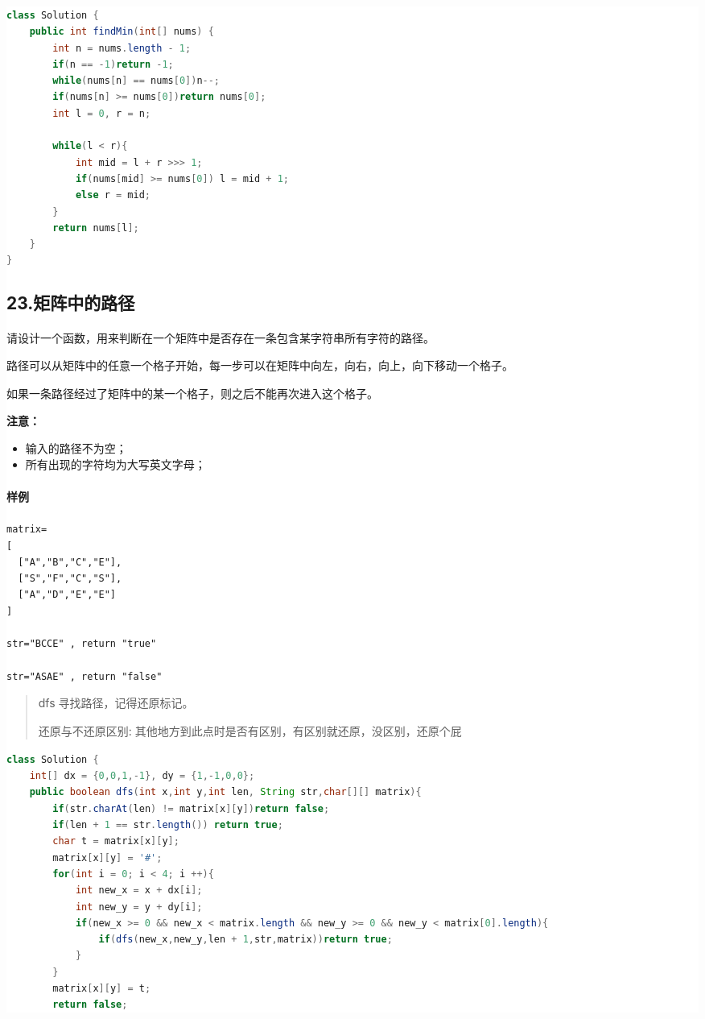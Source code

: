 ```java
class Solution {
    public int findMin(int[] nums) {
        int n = nums.length - 1;
        if(n == -1)return -1;
        while(nums[n] == nums[0])n--;
        if(nums[n] >= nums[0])return nums[0];
        int l = 0, r = n;
        
        while(l < r){
            int mid = l + r >>> 1;
            if(nums[mid] >= nums[0]) l = mid + 1;
            else r = mid;
        }
        return nums[l];
    }
}
```

## 23.矩阵中的路径

请设计一个函数，用来判断在一个矩阵中是否存在一条包含某字符串所有字符的路径。

路径可以从矩阵中的任意一个格子开始，每一步可以在矩阵中向左，向右，向上，向下移动一个格子。

如果一条路径经过了矩阵中的某一个格子，则之后不能再次进入这个格子。

**注意：**

- 输入的路径不为空；
- 所有出现的字符均为大写英文字母；

#### 样例

```
matrix=
[
  ["A","B","C","E"],
  ["S","F","C","S"],
  ["A","D","E","E"]
]

str="BCCE" , return "true" 

str="ASAE" , return "false"
```

> dfs 寻找路径，记得还原标记。
>
> 还原与不还原区别: 其他地方到此点时是否有区别，有区别就还原，没区别，还原个屁

```java
class Solution {
    int[] dx = {0,0,1,-1}, dy = {1,-1,0,0};
    public boolean dfs(int x,int y,int len, String str,char[][] matrix){
        if(str.charAt(len) != matrix[x][y])return false;
        if(len + 1 == str.length()) return true;
        char t = matrix[x][y];
        matrix[x][y] = '#';
        for(int i = 0; i < 4; i ++){
            int new_x = x + dx[i];
            int new_y = y + dy[i];
            if(new_x >= 0 && new_x < matrix.length && new_y >= 0 && new_y < matrix[0].length){
                if(dfs(new_x,new_y,len + 1,str,matrix))return true;
            }
        }
        matrix[x][y] = t;
        return false;
```